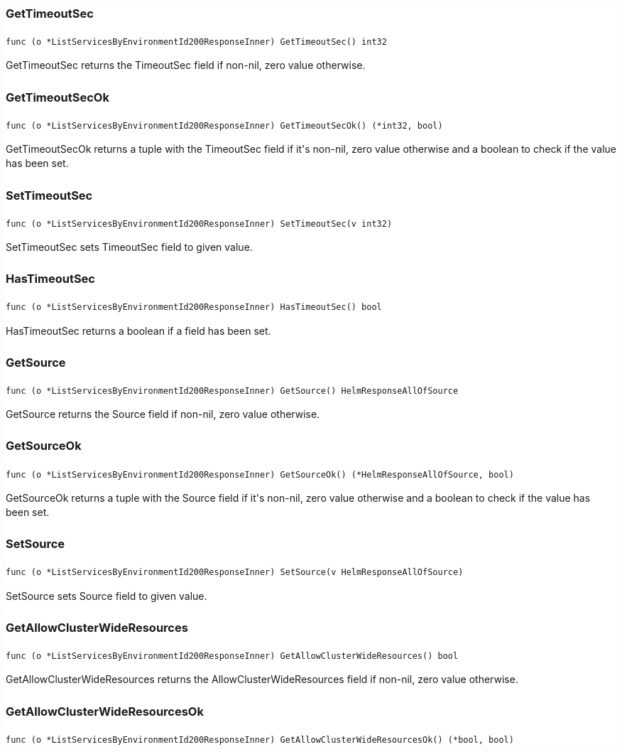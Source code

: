 ### GetTimeoutSec

`func (o *ListServicesByEnvironmentId200ResponseInner) GetTimeoutSec() int32`

GetTimeoutSec returns the TimeoutSec field if non-nil, zero value otherwise.

### GetTimeoutSecOk

`func (o *ListServicesByEnvironmentId200ResponseInner) GetTimeoutSecOk() (*int32, bool)`

GetTimeoutSecOk returns a tuple with the TimeoutSec field if it's non-nil, zero value otherwise
and a boolean to check if the value has been set.

### SetTimeoutSec

`func (o *ListServicesByEnvironmentId200ResponseInner) SetTimeoutSec(v int32)`

SetTimeoutSec sets TimeoutSec field to given value.

### HasTimeoutSec

`func (o *ListServicesByEnvironmentId200ResponseInner) HasTimeoutSec() bool`

HasTimeoutSec returns a boolean if a field has been set.

### GetSource

`func (o *ListServicesByEnvironmentId200ResponseInner) GetSource() HelmResponseAllOfSource`

GetSource returns the Source field if non-nil, zero value otherwise.

### GetSourceOk

`func (o *ListServicesByEnvironmentId200ResponseInner) GetSourceOk() (*HelmResponseAllOfSource, bool)`

GetSourceOk returns a tuple with the Source field if it's non-nil, zero value otherwise
and a boolean to check if the value has been set.

### SetSource

`func (o *ListServicesByEnvironmentId200ResponseInner) SetSource(v HelmResponseAllOfSource)`

SetSource sets Source field to given value.


### GetAllowClusterWideResources

`func (o *ListServicesByEnvironmentId200ResponseInner) GetAllowClusterWideResources() bool`

GetAllowClusterWideResources returns the AllowClusterWideResources field if non-nil, zero value otherwise.

### GetAllowClusterWideResourcesOk

`func (o *ListServicesByEnvironmentId200ResponseInner) GetAllowClusterWideResourcesOk() (*bool, bool)`
